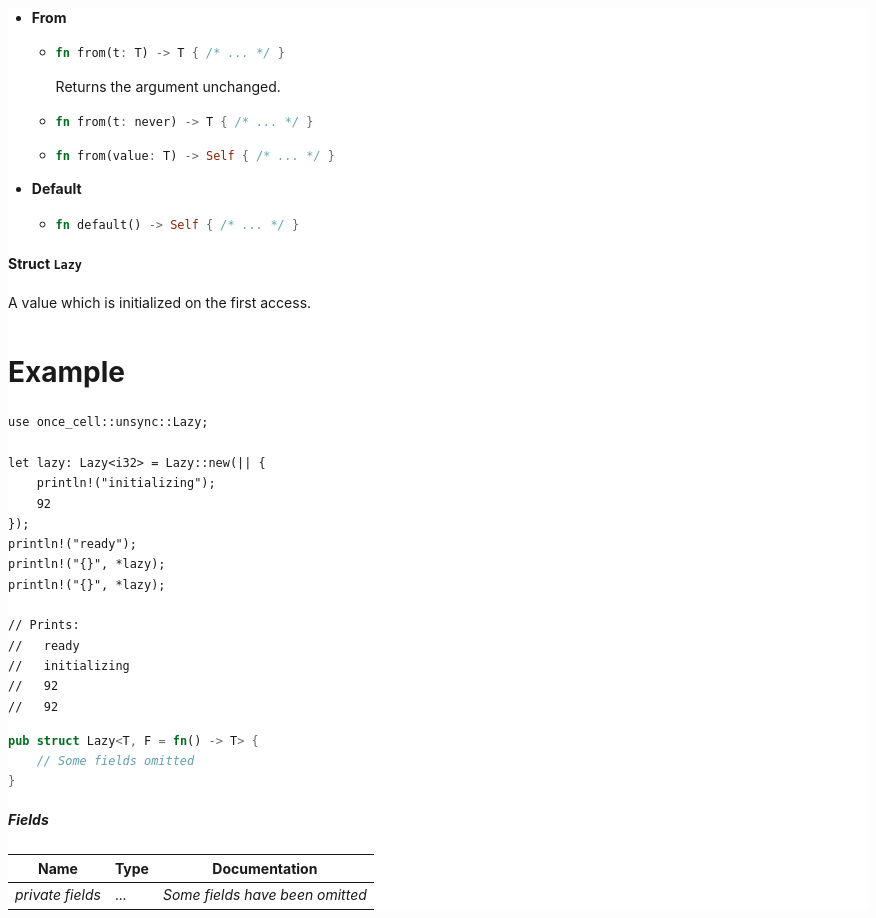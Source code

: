 - **From**
  - ```rust
    fn from(t: T) -> T { /* ... */ }
    ```
    Returns the argument unchanged.

  - ```rust
    fn from(t: never) -> T { /* ... */ }
    ```

  - ```rust
    fn from(value: T) -> Self { /* ... */ }
    ```

- **Default**
  - ```rust
    fn default() -> Self { /* ... */ }
    ```

#### Struct `Lazy`

A value which is initialized on the first access.

# Example
```
use once_cell::unsync::Lazy;

let lazy: Lazy<i32> = Lazy::new(|| {
    println!("initializing");
    92
});
println!("ready");
println!("{}", *lazy);
println!("{}", *lazy);

// Prints:
//   ready
//   initializing
//   92
//   92
```

```rust
pub struct Lazy<T, F = fn() -> T> {
    // Some fields omitted
}
```

##### Fields

| Name | Type | Documentation |
|------|------|---------------|
| *private fields* | ... | *Some fields have been omitted* |
